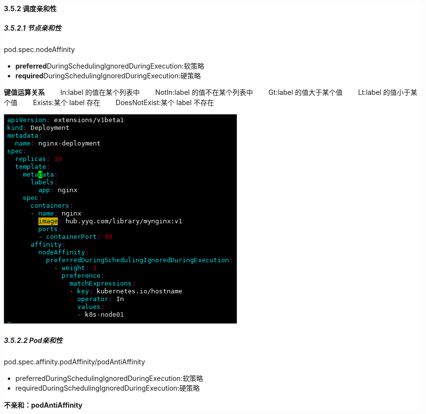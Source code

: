 #### 3.5.2 调度亲和性

##### 3.5.2.1 节点亲和性

pod.spec.nodeAffinity

- **preferred**DuringSchedulingIgnoredDuringExecution:软策略
- **required**DuringSchedulingIgnoredDuringExecution:硬策略

**键值运算关系**
　　In:label 的值在某个列表中
　　NotIn:label 的值不在某个列表中
　　Gt:label 的值大于某个值
　　Lt:label 的值小于某个值
　　Exists:某个 label 存在
　　DoesNotExist:某个 label 不存在

 

![2039606-20201209182635040-1961914213](./K8S/2039606-20201209182635040-1961914213.png)



##### 3.5.2.2 Pod亲和性

pod.spec.affinity.podAffinity/podAntiAffinity

- preferredDuringSchedulingIgnoredDuringExecution:软策略
- requiredDuringSchedulingIgnoredDuringExecution:硬策略

**不亲和：podAntiAffinity**
